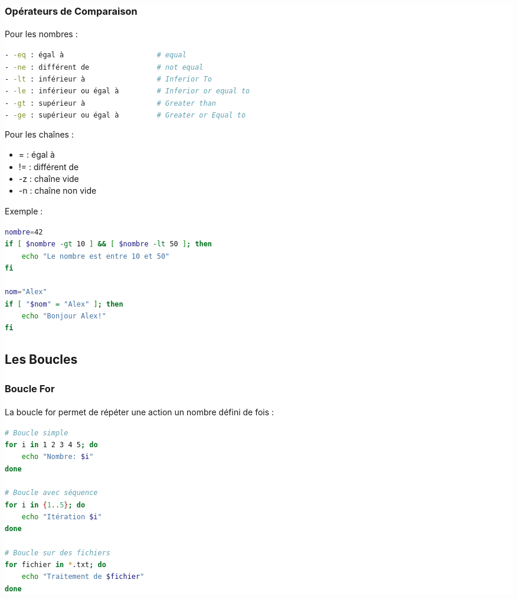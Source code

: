 ### Opérateurs de Comparaison

Pour les nombres :
```bash
- -eq : égal à                      # equal
- -ne : différent de                # not equal
- -lt : inférieur à                 # Inferior To
- -le : inférieur ou égal à         # Inferior or equal to
- -gt : supérieur à                 # Greater than
- -ge : supérieur ou égal à         # Greater or Equal to
```

Pour les chaînes :
- = : égal à
- != : différent de
- -z : chaîne vide
- -n : chaîne non vide

Exemple :
```bash
nombre=42
if [ $nombre -gt 10 ] && [ $nombre -lt 50 ]; then
    echo "Le nombre est entre 10 et 50"
fi

nom="Alex"
if [ "$nom" = "Alex" ]; then
    echo "Bonjour Alex!"
fi
```

## Les Boucles

### Boucle For

La boucle for permet de répéter une action un nombre défini de fois :

```bash
# Boucle simple
for i in 1 2 3 4 5; do
    echo "Nombre: $i"
done

# Boucle avec séquence
for i in {1..5}; do
    echo "Itération $i"
done

# Boucle sur des fichiers
for fichier in *.txt; do
    echo "Traitement de $fichier"
done
```
